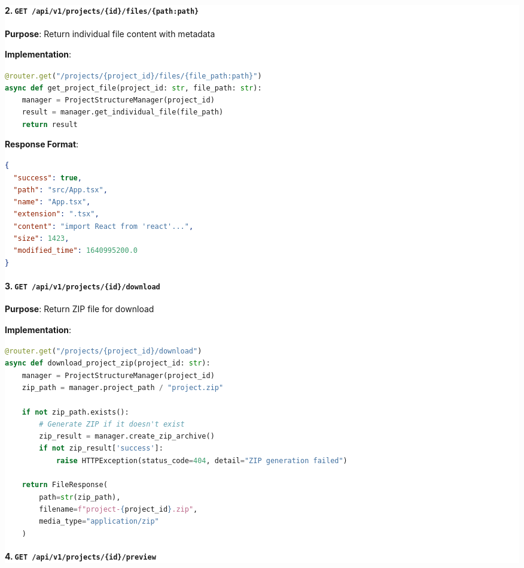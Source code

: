 ```json
```

#### **2. `GET /api/v1/projects/{id}/files/{path:path}`**

**Purpose**: Return individual file content with metadata

**Implementation**:

```python
@router.get("/projects/{project_id}/files/{file_path:path}")
async def get_project_file(project_id: str, file_path: str):
    manager = ProjectStructureManager(project_id)
    result = manager.get_individual_file(file_path)
    return result
```

**Response Format**:

```json
{
  "success": true,
  "path": "src/App.tsx",
  "name": "App.tsx",
  "extension": ".tsx",
  "content": "import React from 'react'...",
  "size": 1423,
  "modified_time": 1640995200.0
}
```

#### **3. `GET /api/v1/projects/{id}/download`**

**Purpose**: Return ZIP file for download

**Implementation**:

```python
@router.get("/projects/{project_id}/download")
async def download_project_zip(project_id: str):
    manager = ProjectStructureManager(project_id)
    zip_path = manager.project_path / "project.zip"

    if not zip_path.exists():
        # Generate ZIP if it doesn't exist
        zip_result = manager.create_zip_archive()
        if not zip_result['success']:
            raise HTTPException(status_code=404, detail="ZIP generation failed")

    return FileResponse(
        path=str(zip_path),
        filename=f"project-{project_id}.zip",
        media_type="application/zip"
    )
```

#### **4. `GET /api/v1/projects/{id}/preview`**
